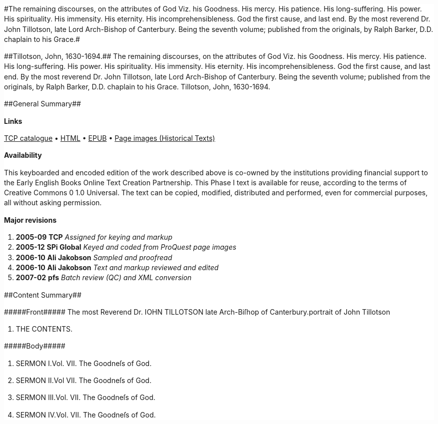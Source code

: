 #The remaining discourses, on the attributes of God Viz. his Goodness. His mercy. His patience. His long-suffering. His power. His spirituality. His immensity. His eternity. His incomprehensibleness. God the first cause, and last end. By the most reverend Dr. John Tillotson, late Lord Arch-Bishop of Canterbury. Being the seventh volume; published from the originals, by Ralph Barker, D.D. chaplain to his Grace.#

##Tillotson, John, 1630-1694.##
The remaining discourses, on the attributes of God Viz. his Goodness. His mercy. His patience. His long-suffering. His power. His spirituality. His immensity. His eternity. His incomprehensibleness. God the first cause, and last end. By the most reverend Dr. John Tillotson, late Lord Arch-Bishop of Canterbury. Being the seventh volume; published from the originals, by Ralph Barker, D.D. chaplain to his Grace.
Tillotson, John, 1630-1694.

##General Summary##

**Links**

[TCP catalogue](http://www.ota.ox.ac.uk/tcp/)  • 
[HTML](http://tei.it.ox.ac.uk/tcp/Texts-HTML/free/A62/A62579.html)  • 
[EPUB](http://tei.it.ox.ac.uk/tcp/Texts-EPUB/free/A62/A62579.epub) • 
[Page images (Historical Texts)](https://data.historicaltexts.jisc.ac.uk/view?pubId=eebo-99833415e&pageId=eebo-99833415e-37891-1)

**Availability**

This keyboarded and encoded edition of the
	       work described above is co-owned by the institutions
	       providing financial support to the Early English Books
	       Online Text Creation Partnership. This Phase I text is
	       available for reuse, according to the terms of Creative
	       Commons 0 1.0 Universal. The text can be copied,
	       modified, distributed and performed, even for
	       commercial purposes, all without asking permission.

**Major revisions**

1. __2005-09__ __TCP__ *Assigned for keying and markup*
1. __2005-12__ __SPi Global__ *Keyed and coded from ProQuest page images*
1. __2006-10__ __Ali Jakobson__ *Sampled and proofread*
1. __2006-10__ __Ali Jakobson__ *Text and markup reviewed and edited*
1. __2007-02__ __pfs__ *Batch review (QC) and XML conversion*

##Content Summary##

#####Front#####
The most Reverend Dr. IOHN TILLOTSON late Arch-Biſhop of Canterbury.portrait of John Tillotson
1. THE CONTENTS.

#####Body#####

1. SERMON I.Vol. VII. The Goodneſs of God.

1. SERMON II.Vol VII. The Goodneſs of God.

1. SERMON III.Vol. VII. The Goodneſs of God.

1. SERMON IV.Vol. VII. The Goodneſs of God.
